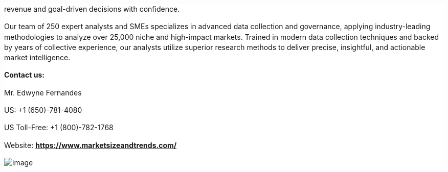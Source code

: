 revenue and goal-driven decisions with confidence.</p><p>Our team of 250 expert analysts and SMEs specializes in advanced data collection and governance, applying industry-leading methodologies to analyze over 25,000 niche and high-impact markets. Trained in modern data collection techniques and backed by years of collective experience, our analysts utilize superior research methods to deliver precise, insightful, and actionable market intelligence.</p><p><strong>Contact us:</strong></p><p>Mr. Edwyne Fernandes</p><p>US: +1 (650)-781-4080</p><p>US Toll-Free: +1 (800)-782-1768</p><p>Website: <strong><a href="https://www.marketsizeandtrends.com/">https://www.marketsizeandtrends.com/</a></strong></p>
![image](https://github.com/user-attachments/assets/6fbe11bf-d156-40cd-9c8b-2e38681bca29)
